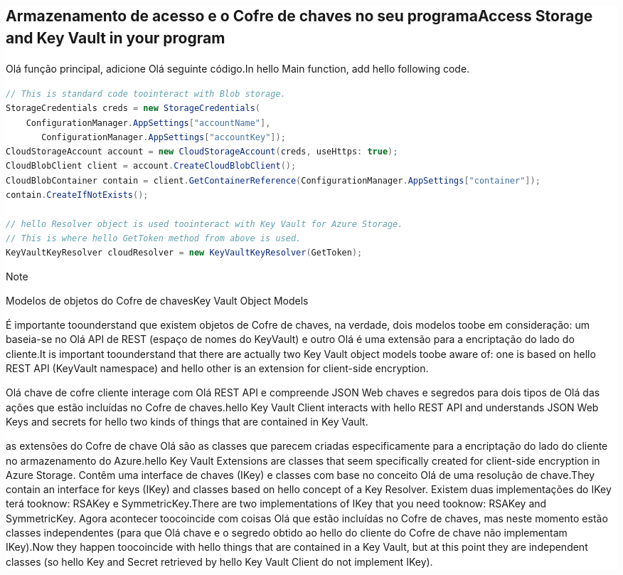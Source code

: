 ## <a name="access-storage-and-key-vault-in-your-program"></a><span data-ttu-id="019ad-142">Armazenamento de acesso e o Cofre de chaves no seu programa</span><span class="sxs-lookup"><span data-stu-id="019ad-142">Access Storage and Key Vault in your program</span></span>
<span data-ttu-id="019ad-143">Olá função principal, adicione Olá seguinte código.</span><span class="sxs-lookup"><span data-stu-id="019ad-143">In hello Main function, add hello following code.</span></span>

```csharp
// This is standard code toointeract with Blob storage.
StorageCredentials creds = new StorageCredentials(
    ConfigurationManager.AppSettings["accountName"],
       ConfigurationManager.AppSettings["accountKey"]);
CloudStorageAccount account = new CloudStorageAccount(creds, useHttps: true);
CloudBlobClient client = account.CreateCloudBlobClient();
CloudBlobContainer contain = client.GetContainerReference(ConfigurationManager.AppSettings["container"]);
contain.CreateIfNotExists();

// hello Resolver object is used toointeract with Key Vault for Azure Storage.
// This is where hello GetToken method from above is used.
KeyVaultKeyResolver cloudResolver = new KeyVaultKeyResolver(GetToken);
```

> [!NOTE]
> <span data-ttu-id="019ad-144">Modelos de objetos do Cofre de chaves</span><span class="sxs-lookup"><span data-stu-id="019ad-144">Key Vault Object Models</span></span>
> 
> <span data-ttu-id="019ad-145">É importante toounderstand que existem objetos de Cofre de chaves, na verdade, dois modelos toobe em consideração: um baseia-se no Olá API de REST (espaço de nomes do KeyVault) e outro Olá é uma extensão para a encriptação do lado do cliente.</span><span class="sxs-lookup"><span data-stu-id="019ad-145">It is important toounderstand that there are actually two Key Vault object models toobe aware of: one is based on hello REST API (KeyVault namespace) and hello other is an extension for client-side encryption.</span></span>
> 
> <span data-ttu-id="019ad-146">Olá chave de cofre cliente interage com Olá REST API e compreende JSON Web chaves e segredos para dois tipos de Olá das ações que estão incluídas no Cofre de chaves.</span><span class="sxs-lookup"><span data-stu-id="019ad-146">hello Key Vault Client interacts with hello REST API and understands JSON Web Keys and secrets for hello two kinds of things that are contained in Key Vault.</span></span>
> 
> <span data-ttu-id="019ad-147">as extensões do Cofre de chave Olá são as classes que parecem criadas especificamente para a encriptação do lado do cliente no armazenamento do Azure.</span><span class="sxs-lookup"><span data-stu-id="019ad-147">hello Key Vault Extensions are classes that seem specifically created for client-side encryption in Azure Storage.</span></span> <span data-ttu-id="019ad-148">Contêm uma interface de chaves (IKey) e classes com base no conceito Olá de uma resolução de chave.</span><span class="sxs-lookup"><span data-stu-id="019ad-148">They contain an interface for keys (IKey) and classes based on hello concept of a Key Resolver.</span></span> <span data-ttu-id="019ad-149">Existem duas implementações do IKey terá tooknow: RSAKey e SymmetricKey.</span><span class="sxs-lookup"><span data-stu-id="019ad-149">There are two implementations of IKey that you need tooknow: RSAKey and SymmetricKey.</span></span> <span data-ttu-id="019ad-150">Agora acontecer toocoincide com coisas Olá que estão incluídas no Cofre de chaves, mas neste momento estão classes independentes (para que Olá chave e o segredo obtido ao hello do cliente do Cofre de chave não implementam IKey).</span><span class="sxs-lookup"><span data-stu-id="019ad-150">Now they happen toocoincide with hello things that are contained in a Key Vault, but at this point they are independent classes (so hello Key and Secret retrieved by hello Key Vault Client do not implement IKey).</span></span>
> 
> 

